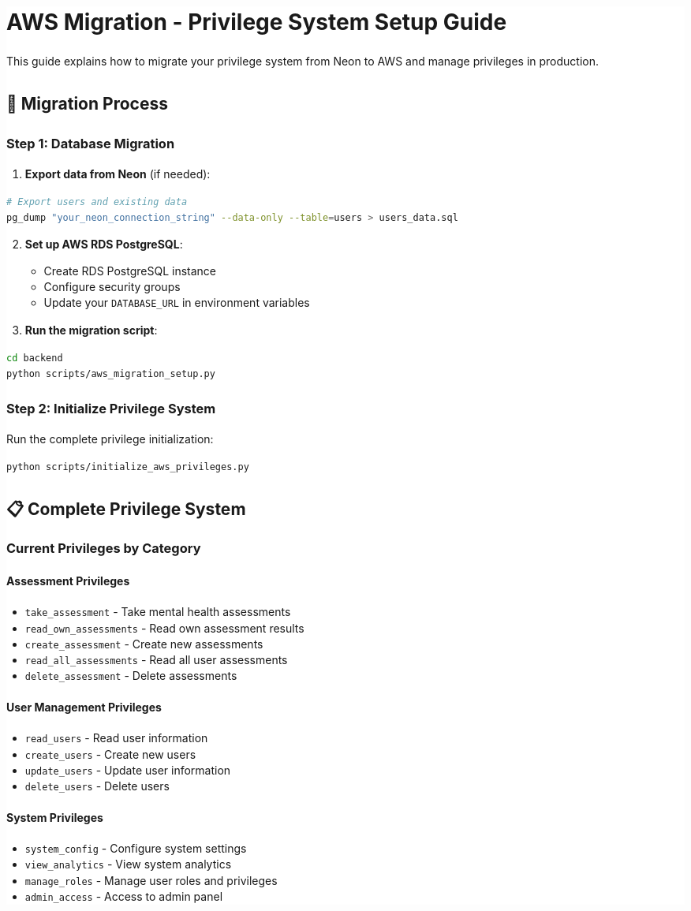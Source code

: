 # AWS Migration - Privilege System Setup Guide

This guide explains how to migrate your privilege system from Neon to AWS and manage privileges in production.

## 🚀 Migration Process

### Step 1: Database Migration

1. **Export data from Neon** (if needed):
```bash
# Export users and existing data
pg_dump "your_neon_connection_string" --data-only --table=users > users_data.sql
```

2. **Set up AWS RDS PostgreSQL**:
   - Create RDS PostgreSQL instance
   - Configure security groups
   - Update your `DATABASE_URL` in environment variables

3. **Run the migration script**:
```bash
cd backend
python scripts/aws_migration_setup.py
```

### Step 2: Initialize Privilege System

Run the complete privilege initialization:
```bash
python scripts/initialize_aws_privileges.py
```

## 📋 Complete Privilege System

### Current Privileges by Category

#### Assessment Privileges
- `take_assessment` - Take mental health assessments
- `read_own_assessments` - Read own assessment results
- `create_assessment` - Create new assessments
- `read_all_assessments` - Read all user assessments
- `delete_assessment` - Delete assessments

#### User Management Privileges
- `read_users` - Read user information
- `create_users` - Create new users
- `update_users` - Update user information
- `delete_users` - Delete users

#### System Privileges
- `system_config` - Configure system settings
- `view_analytics` - View system analytics
- `manage_roles` - Manage user roles and privileges
- `admin_access` - Access to admin panel
